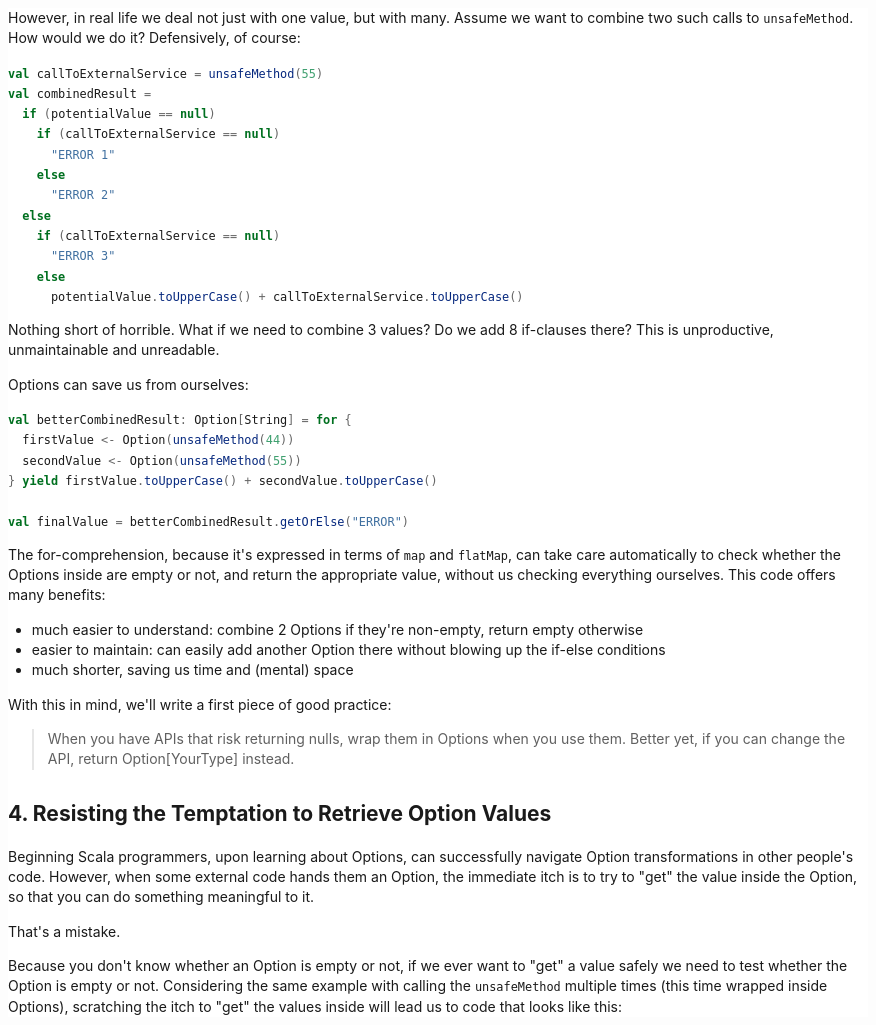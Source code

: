 However, in real life we deal not just with one value, but with many. Assume we want to combine two such calls to `unsafeMethod`. How would we do it? Defensively, of course:

```scala
val callToExternalService = unsafeMethod(55)
val combinedResult =
  if (potentialValue == null)
    if (callToExternalService == null)
      "ERROR 1"
    else
      "ERROR 2"
  else
    if (callToExternalService == null)
      "ERROR 3"
    else
      potentialValue.toUpperCase() + callToExternalService.toUpperCase()
```

Nothing short of horrible. What if we need to combine 3 values? Do we add 8 if-clauses there? This is unproductive, unmaintainable and unreadable.

Options can save us from ourselves:

```scala
val betterCombinedResult: Option[String] = for {
  firstValue <- Option(unsafeMethod(44))
  secondValue <- Option(unsafeMethod(55))
} yield firstValue.toUpperCase() + secondValue.toUpperCase()

val finalValue = betterCombinedResult.getOrElse("ERROR")
```

The for-comprehension, because it's expressed in terms of `map` and `flatMap`, can take care automatically to check whether the Options inside are empty or not, and return the appropriate value, without us checking everything ourselves. This code offers many benefits:

- much easier to understand: combine 2 Options if they're non-empty, return empty otherwise
- easier to maintain: can easily add another Option there without blowing up the if-else conditions
- much shorter, saving us time and (mental) space

With this in mind, we'll write a first piece of good practice:

> When you have APIs that risk returning nulls, wrap them in Options when you use them. Better yet, if you can change the API, return Option[YourType] instead.

## 4. Resisting the Temptation to Retrieve Option Values

Beginning Scala programmers, upon learning about Options, can successfully navigate Option transformations in other people's code. However, when some external code hands them an Option, the immediate itch is to try to "get" the value inside the Option, so that you can do something meaningful to it.

That's a mistake.

Because you don't know whether an Option is empty or not, if we ever want to "get" a value safely we need to test whether the Option is empty or not. Considering the same example with calling the `unsafeMethod` multiple times (this time wrapped inside Options), scratching the itch to "get" the values inside will lead us to code that looks like this:
